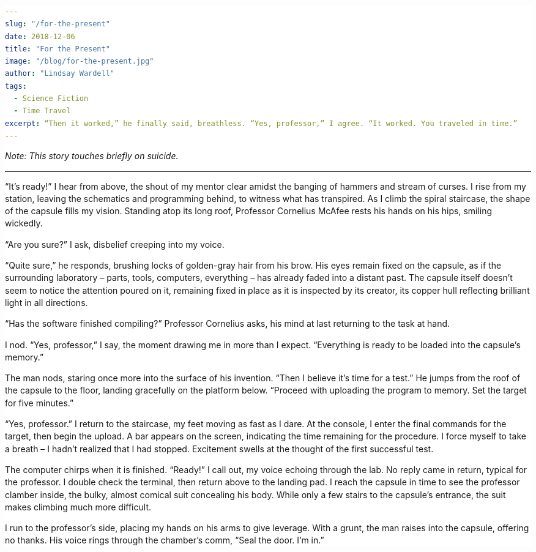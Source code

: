 ```yaml
---
slug: "/for-the-present"
date: 2018-12-06
title: "For the Present"
image: "/blog/for-the-present.jpg"
author: "Lindsay Wardell"
tags:
  - Science Fiction
  - Time Travel
excerpt: “Then it worked,” he finally said, breathless. “Yes, professor,” I agree. “It worked. You traveled in time.”
---
```

*Note: This story touches briefly on suicide.*

* * *

“It’s ready!” I hear from above, the shout of my mentor clear amidst the banging of hammers and stream of curses. I rise from my station, leaving the schematics and programming behind, to witness what has transpired. As I climb the spiral staircase, the shape of the capsule fills my vision. Standing atop its long roof, Professor Cornelius McAfee rests his hands on his hips, smiling wickedly.

“Are you sure?” I ask, disbelief creeping into my voice.

“Quite sure,” he responds, brushing locks of golden-gray hair from his brow. His eyes remain fixed on the capsule, as if the surrounding laboratory – parts, tools, computers, everything – has already faded into a distant past. The capsule itself doesn’t seem to notice the attention poured on it, remaining fixed in place as it is inspected by its creator, its copper hull reflecting brilliant light in all directions.

“Has the software finished compiling?” Professor Cornelius asks, his mind at last returning to the task at hand.

I nod. “Yes, professor,” I say, the moment drawing me in more than I expect. “Everything is ready to be loaded into the capsule’s memory.”

The man nods, staring once more into the surface of his invention. “Then I believe it’s time for a test.” He jumps from the roof of the capsule to the floor, landing gracefully on the platform below. “Proceed with uploading the program to memory. Set the target for five minutes.”

“Yes, professor.” I return to the staircase, my feet moving as fast as I dare. At the console, I enter the final commands for the target, then begin the upload. A bar appears on the screen, indicating the time remaining for the procedure. I force myself to take a breath – I hadn’t realized that I had stopped. Excitement swells at the thought of the first successful test.

The computer chirps when it is finished. “Ready!” I call out, my voice echoing through the lab. No reply came in return, typical for the professor. I double check the terminal, then return above to the landing pad. I reach the capsule in time to see the professor clamber inside, the bulky, almost comical suit concealing his body. While only a few stairs to the capsule’s entrance, the suit makes climbing much more difficult.

I run to the professor’s side, placing my hands on his arms to give leverage. With a grunt, the man raises into the capsule, offering no thanks. His voice rings through the chamber’s comm, “Seal the door. I’m in.”
